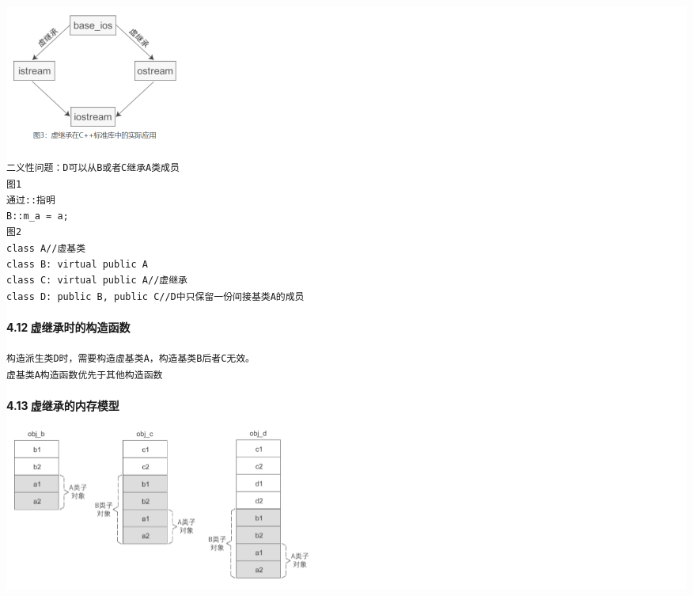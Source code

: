 <img src="C++学习笔记.assets/image-20211023185952787.png" alt="image-20211023185952787" style="zoom:50%;" />

```
二义性问题：D可以从B或者C继承A类成员
图1
通过::指明
B::m_a = a; 
图2
class A//虚基类
class B: virtual public A
class C: virtual public A//虚继承
class D: public B, public C//D中只保留一份间接基类A的成员
```

#### 4.12 虚继承时的构造函数

```
构造派生类D时，需要构造虚基类A，构造基类B后者C无效。
虚基类A构造函数优先于其他构造函数
```

#### 4.13 虚继承的内存模型

<img src="C++学习笔记.assets/image-20211023191404837.png" alt="image-20211023191404837" style="zoom:50%;" />
